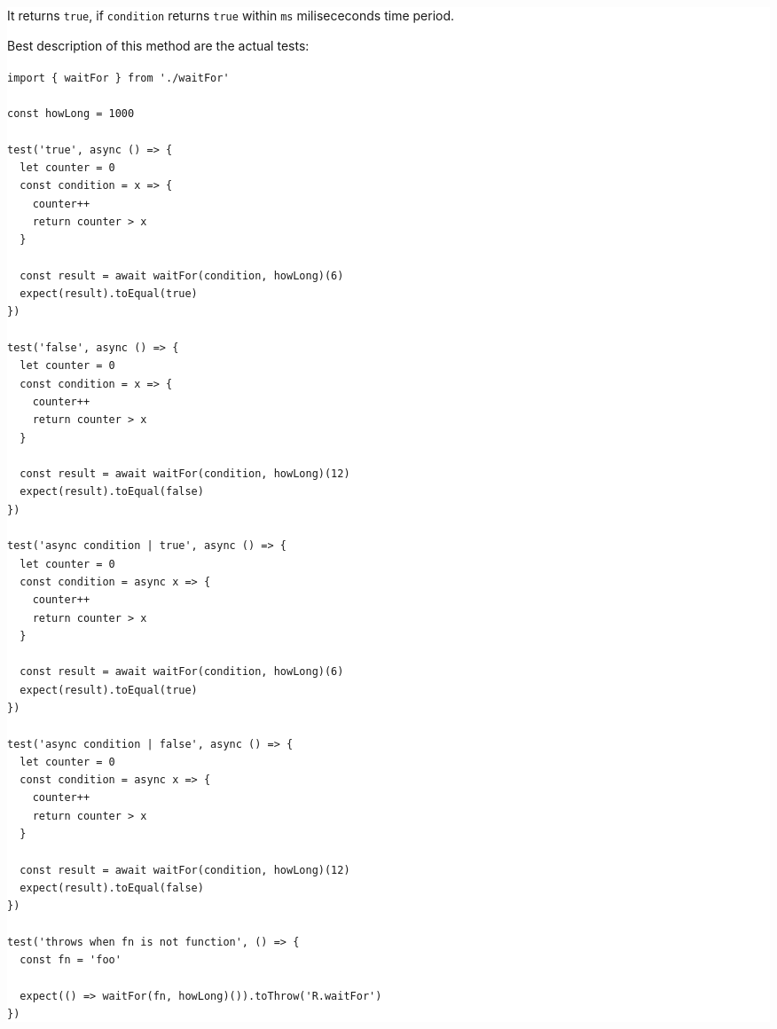It returns `true`, if `condition` returns `true` within `ms` milisececonds time period.

Best description of this method are the actual tests:

```
import { waitFor } from './waitFor'

const howLong = 1000

test('true', async () => {
  let counter = 0
  const condition = x => {
    counter++
    return counter > x
  }

  const result = await waitFor(condition, howLong)(6)
  expect(result).toEqual(true)
})

test('false', async () => {
  let counter = 0
  const condition = x => {
    counter++
    return counter > x
  }

  const result = await waitFor(condition, howLong)(12)
  expect(result).toEqual(false)
})

test('async condition | true', async () => {
  let counter = 0
  const condition = async x => {
    counter++
    return counter > x
  }

  const result = await waitFor(condition, howLong)(6)
  expect(result).toEqual(true)
})

test('async condition | false', async () => {
  let counter = 0
  const condition = async x => {
    counter++
    return counter > x
  }

  const result = await waitFor(condition, howLong)(12)
  expect(result).toEqual(false)
})

test('throws when fn is not function', () => {
  const fn = 'foo'

  expect(() => waitFor(fn, howLong)()).toThrow('R.waitFor')
})
```
